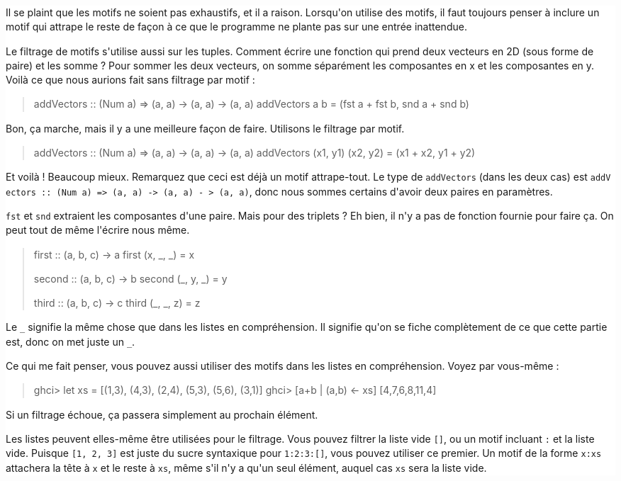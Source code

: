 Il se plaint que les motifs ne soient pas exhaustifs, et il a raison. Lorsqu'on
utilise des motifs, il faut toujours penser à inclure un motif qui attrape le
reste de façon à ce que le programme ne plante pas sur une entrée inattendue.

Le filtrage de motifs s'utilise aussi sur les tuples. Comment écrire une
fonction qui prend deux vecteurs en 2D (sous forme de paire) et les somme ?
Pour sommer les deux vecteurs, on somme séparément les composantes en x et les
composantes en y. Voilà ce que nous aurions fait sans filtrage par motif&nbsp;:

> addVectors :: (Num a) => (a, a) -> (a, a) -> (a, a)
> addVectors a b = (fst a + fst b, snd a + snd b)

Bon, ça marche, mais il y a une meilleure façon de faire. Utilisons le filtrage
par motif.

> addVectors :: (Num a) => (a, a) -> (a, a) -> (a, a)
> addVectors (x1, y1) (x2, y2) = (x1 + x2, y1 + y2)

Et voilà ! Beaucoup mieux. Remarquez que ceci est déjà un motif attrape-tout.
Le type de `addVectors` (dans les deux cas) est `addVectors :: (Num a) => (a,
a) -> (a, a) - > (a, a)`, donc nous sommes certains d'avoir deux paires en
paramètres.

`fst` et `snd` extraient les composantes d'une paire. Mais pour des triplets ?
Eh bien, il n'y a pas de fonction fournie pour faire ça. On peut tout de même
l'écrire nous même.

> first :: (a, b, c) -> a
> first (x, _, _) = x
>
> second :: (a, b, c) -> b
> second (_, y, _) = y
>
> third :: (a, b, c) -> c
> third (_, _, z) = z

Le `_` signifie la même chose que dans les listes en compréhension. Il signifie
qu'on se fiche complètement de ce que cette partie est, donc on met juste un
`_`.

Ce qui me fait penser, vous pouvez aussi utiliser des motifs dans les listes en
compréhension. Voyez par vous-même&nbsp;:

> ghci> let xs = [(1,3), (4,3), (2,4), (5,3), (5,6), (3,1)]
> ghci> [a+b | (a,b) <- xs]
> [4,7,6,8,11,4]

Si un filtrage échoue, ça passera simplement au prochain élément.

Les listes peuvent elles-même être utilisées pour le filtrage. Vous pouvez
filtrer la liste vide `[]`, ou un motif incluant `:` et la liste vide. Puisque
`[1, 2, 3]` est juste du sucre syntaxique pour `1:2:3:[]`, vous pouvez utiliser
ce premier. Un motif de la forme `x:xs` attachera la tête à `x` et le reste à
`xs`, même s'il n'y a qu'un seul élément, auquel cas `xs` sera la liste vide.

<div class="hintbox">
